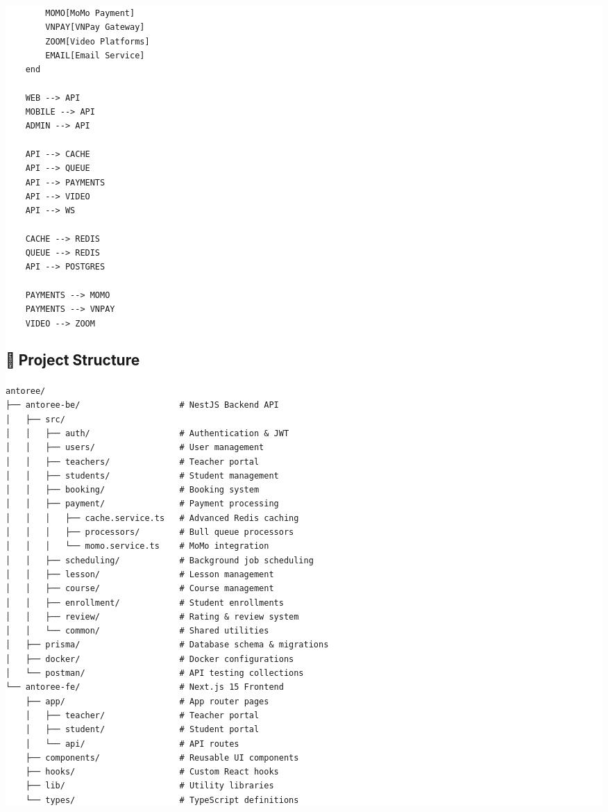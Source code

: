 ```mermaid
        MOMO[MoMo Payment]
        VNPAY[VNPay Gateway]
        ZOOM[Video Platforms]
        EMAIL[Email Service]
    end
    
    WEB --> API
    MOBILE --> API
    ADMIN --> API
    
    API --> CACHE
    API --> QUEUE
    API --> PAYMENTS
    API --> VIDEO
    API --> WS
    
    CACHE --> REDIS
    QUEUE --> REDIS
    API --> POSTGRES
    
    PAYMENTS --> MOMO
    PAYMENTS --> VNPAY
    VIDEO --> ZOOM
```

## 📁 Project Structure

```
antoree/
├── antoree-be/                    # NestJS Backend API
│   ├── src/
│   │   ├── auth/                  # Authentication & JWT
│   │   ├── users/                 # User management
│   │   ├── teachers/              # Teacher portal
│   │   ├── students/              # Student management
│   │   ├── booking/               # Booking system
│   │   ├── payment/               # Payment processing
│   │   │   ├── cache.service.ts   # Advanced Redis caching
│   │   │   ├── processors/        # Bull queue processors
│   │   │   └── momo.service.ts    # MoMo integration
│   │   ├── scheduling/            # Background job scheduling
│   │   ├── lesson/                # Lesson management
│   │   ├── course/                # Course management
│   │   ├── enrollment/            # Student enrollments
│   │   ├── review/                # Rating & review system
│   │   └── common/                # Shared utilities
│   ├── prisma/                    # Database schema & migrations
│   ├── docker/                    # Docker configurations
│   └── postman/                   # API testing collections
└── antoree-fe/                    # Next.js 15 Frontend
    ├── app/                       # App router pages
    │   ├── teacher/               # Teacher portal
    │   ├── student/               # Student portal
    │   └── api/                   # API routes
    ├── components/                # Reusable UI components
    ├── hooks/                     # Custom React hooks
    ├── lib/                       # Utility libraries
    └── types/                     # TypeScript definitions
```
